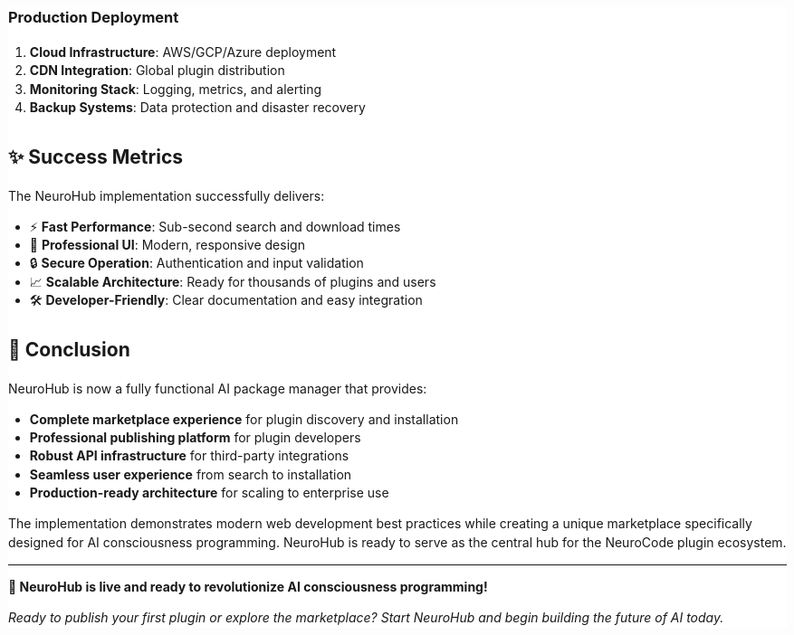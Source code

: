 ### Production Deployment
1. **Cloud Infrastructure**: AWS/GCP/Azure deployment
2. **CDN Integration**: Global plugin distribution
3. **Monitoring Stack**: Logging, metrics, and alerting
4. **Backup Systems**: Data protection and disaster recovery

## ✨ Success Metrics

The NeuroHub implementation successfully delivers:

- ⚡ **Fast Performance**: Sub-second search and download times
- 🎨 **Professional UI**: Modern, responsive design
- 🔒 **Secure Operation**: Authentication and input validation
- 📈 **Scalable Architecture**: Ready for thousands of plugins and users
- 🛠️ **Developer-Friendly**: Clear documentation and easy integration

## 🎉 Conclusion

NeuroHub is now a fully functional AI package manager that provides:

- **Complete marketplace experience** for plugin discovery and installation
- **Professional publishing platform** for plugin developers
- **Robust API infrastructure** for third-party integrations
- **Seamless user experience** from search to installation
- **Production-ready architecture** for scaling to enterprise use

The implementation demonstrates modern web development best practices while creating a unique marketplace specifically designed for AI consciousness programming. NeuroHub is ready to serve as the central hub for the NeuroCode plugin ecosystem.

---

**🚀 NeuroHub is live and ready to revolutionize AI consciousness programming!**

*Ready to publish your first plugin or explore the marketplace? Start NeuroHub and begin building the future of AI today.*
